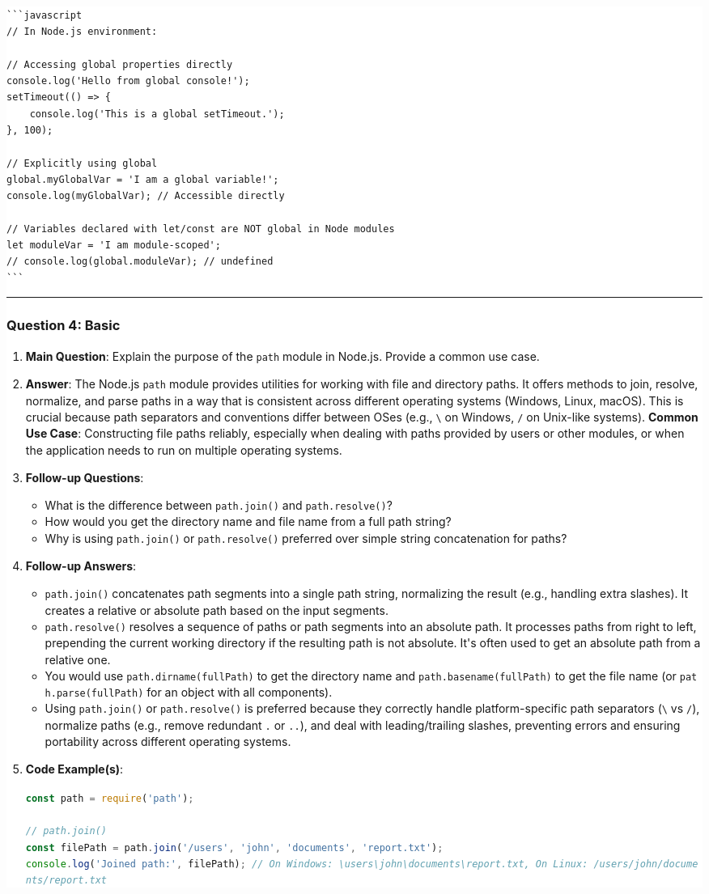     ```javascript
    // In Node.js environment:

    // Accessing global properties directly
    console.log('Hello from global console!');
    setTimeout(() => {
        console.log('This is a global setTimeout.');
    }, 100);

    // Explicitly using global
    global.myGlobalVar = 'I am a global variable!';
    console.log(myGlobalVar); // Accessible directly

    // Variables declared with let/const are NOT global in Node modules
    let moduleVar = 'I am module-scoped';
    // console.log(global.moduleVar); // undefined
    ```

---

### **Question 4: Basic**

1.  **Main Question**: Explain the purpose of the `path` module in Node.js. Provide a common use case.
2.  **Answer**: The Node.js `path` module provides utilities for working with file and directory paths. It offers methods to join, resolve, normalize, and parse paths in a way that is consistent across different operating systems (Windows, Linux, macOS). This is crucial because path separators and conventions differ between OSes (e.g., `\` on Windows, `/` on Unix-like systems).
    **Common Use Case**: Constructing file paths reliably, especially when dealing with paths provided by users or other modules, or when the application needs to run on multiple operating systems.
3.  **Follow-up Questions**:
    *   What is the difference between `path.join()` and `path.resolve()`?
    *   How would you get the directory name and file name from a full path string?
    *   Why is using `path.join()` or `path.resolve()` preferred over simple string concatenation for paths?
4.  **Follow-up Answers**:
    *   `path.join()` concatenates path segments into a single path string, normalizing the result (e.g., handling extra slashes). It creates a relative or absolute path based on the input segments.
    *   `path.resolve()` resolves a sequence of paths or path segments into an absolute path. It processes paths from right to left, prepending the current working directory if the resulting path is not absolute. It's often used to get an absolute path from a relative one.
    *   You would use `path.dirname(fullPath)` to get the directory name and `path.basename(fullPath)` to get the file name (or `path.parse(fullPath)` for an object with all components).
    *   Using `path.join()` or `path.resolve()` is preferred because they correctly handle platform-specific path separators (`\` vs `/`), normalize paths (e.g., remove redundant `.` or `..`), and deal with leading/trailing slashes, preventing errors and ensuring portability across different operating systems.
5.  **Code Example(s)**:

    ```javascript
    const path = require('path');

    // path.join()
    const filePath = path.join('/users', 'john', 'documents', 'report.txt');
    console.log('Joined path:', filePath); // On Windows: \users\john\documents\report.txt, On Linux: /users/john/documents/report.txt
